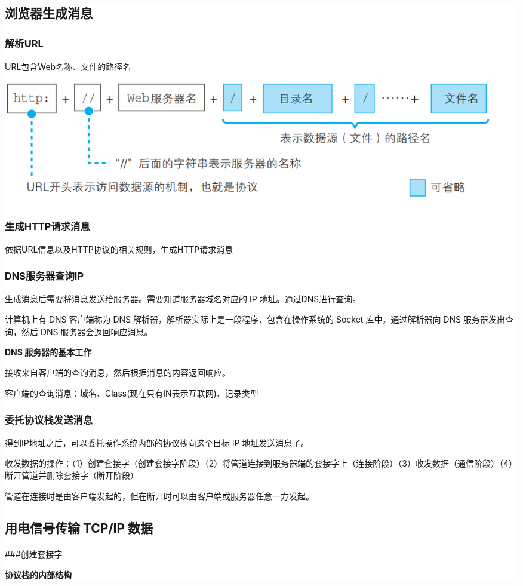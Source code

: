 

## 浏览器生成消息

### 解析URL

URL包含Web名称、文件的路径名

![image-20231008153643084](../image/image-20231008153643084.png)

### 生成HTTP请求消息

依据URL信息以及HTTP协议的相关规则，生成HTTP请求消息

### DNS服务器查询IP

生成消息后需要将消息发送给服务器。需要知道服务器域名对应的 IP 地址。通过DNS进行查询。

计算机上有 DNS 客户端称为 DNS 解析器，解析器实际上是一段程序，包含在操作系统的 Socket 库中。通过解析器向 DNS 服务器发出查询，然后 DNS 服务器会返回响应消息。

**DNS 服务器的基本工作**

接收来自客户端的查询消息，然后根据消息的内容返回响应。

客户端的查询消息：域名、Class(现在只有IN表示互联网)、记录类型

### 委托协议栈发送消息

得到IP地址之后，可以委托操作系统内部的协议栈向这个目标 IP 地址发送消息了。

收发数据的操作：（1）创建套接字（创建套接字阶段）（2）将管道连接到服务器端的套接字上（连接阶段）（3）收发数据（通信阶段）（4）断开管道并删除套接字（断开阶段）

管道在连接时是由客户端发起的，但在断开时可以由客户端或服务器任意一方发起。



## 用电信号传输 TCP/IP 数据

###创建套接字

**协议栈的内部结构**
